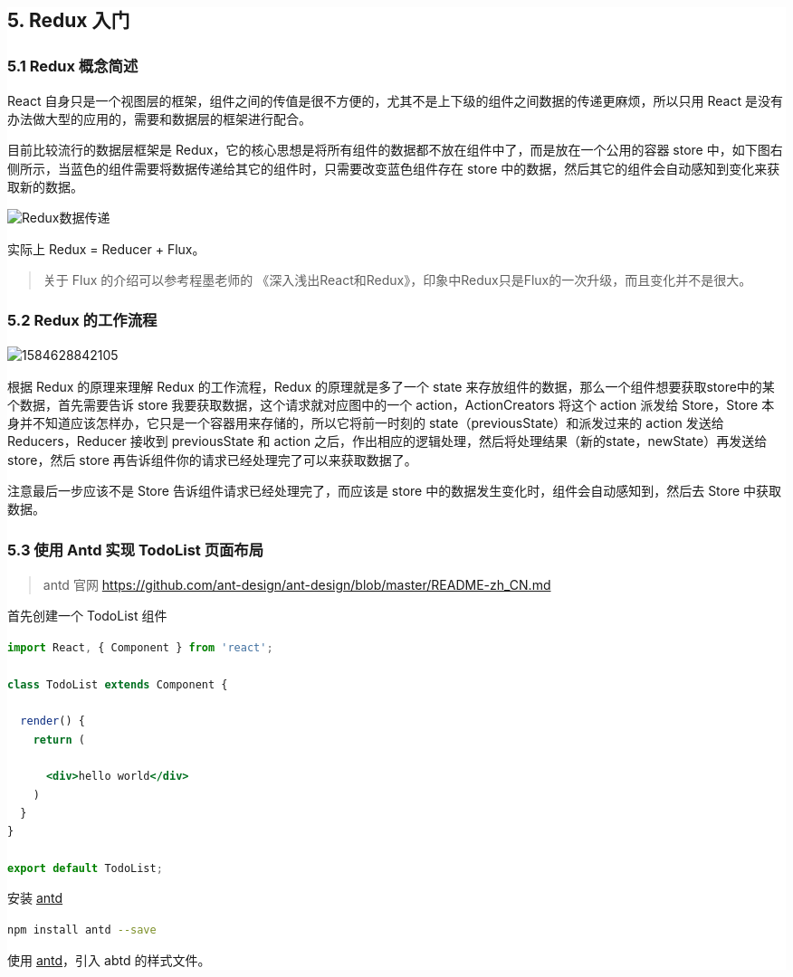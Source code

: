 
## 5. Redux 入门

### 5.1 Redux 概念简述

React 自身只是一个视图层的框架，组件之间的传值是很不方便的，尤其不是上下级的组件之间数据的传递更麻烦，所以只用 React 是没有办法做大型的应用的，需要和数据层的框架进行配合。

目前比较流行的数据层框架是 Redux，它的核心思想是将所有组件的数据都不放在组件中了，而是放在一个公用的容器 store 中，如下图右侧所示，当蓝色的组件需要将数据传递给其它的组件时，只需要改变蓝色组件存在 store 中的数据，然后其它的组件会自动感知到变化来获取新的数据。

![Redux数据传递](https://raw.githubusercontent.com/happyCoding1024/image-hosting/master/img/Redux数据传递.png)

实际上 Redux = Reducer + Flux。

> 关于 Flux 的介绍可以参考程墨老师的 《深入浅出React和Redux》，印象中Redux只是Flux的一次升级，而且变化并不是很大。

### 5.2 Redux 的工作流程

![1584628842105](https://raw.githubusercontent.com/happyCoding1024/image-hosting/master/img/Redux工作流程1.png)

根据 Redux 的原理来理解 Redux 的工作流程，Redux 的原理就是多了一个 state 来存放组件的数据，那么一个组件想要获取store中的某个数据，首先需要告诉 store 我要获取数据，这个请求就对应图中的一个 action，ActionCreators 将这个 action 派发给 Store，Store 本身并不知道应该怎样办，它只是一个容器用来存储的，所以它将前一时刻的 state（previousState）和派发过来的 action 发送给 Reducers，Reducer 接收到 previousState 和 action 之后，作出相应的逻辑处理，然后将处理结果（新的state，newState）再发送给 store，然后 store 再告诉组件你的请求已经处理完了可以来获取数据了。

注意最后一步应该不是 Store 告诉组件请求已经处理完了，而应该是 store 中的数据发生变化时，组件会自动感知到，然后去 Store 中获取数据。

### 5.3 使用 Antd 实现 TodoList 页面布局

> antd 官网 https://github.com/ant-design/ant-design/blob/master/README-zh_CN.md

首先创建一个 TodoList 组件

````jsx
import React, { Component } from 'react';

class TodoList extends Component {
  
  render() {
    return (
      
      <div>hello world</div>
    )
  }
}

export default TodoList;
````

安装 [antd](https://github.com/ant-design/ant-design/blob/master/README-zh_CN.md)

```bash
npm install antd --save
```

使用 [antd](https://github.com/ant-design/ant-design/blob/master/README-zh_CN.md)，引入 abtd 的样式文件。
